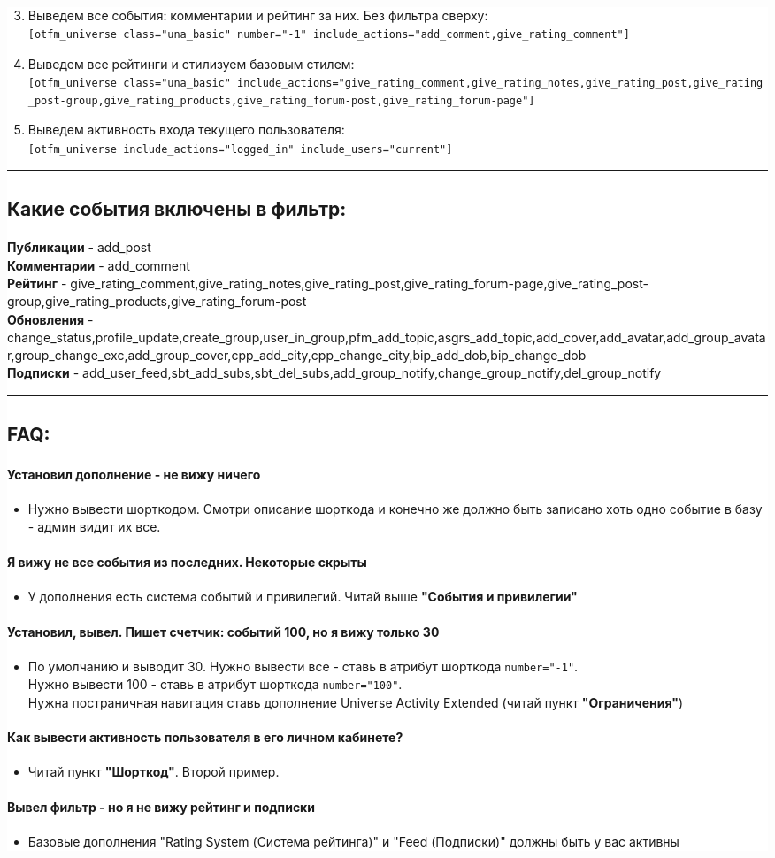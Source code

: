 3. Выведем все события: комментарии и рейтинг за них. Без фильтра сверху:  
`[otfm_universe class="una_basic" number="-1" include_actions="add_comment,give_rating_comment"]`  

4. Выведем все рейтинги и стилизуем базовым стилем:  
`[otfm_universe class="una_basic" include_actions="give_rating_comment,give_rating_notes,give_rating_post,give_rating_post-group,give_rating_products,give_rating_forum-post,give_rating_forum-page"]`  

5. Выведем активность входа текущего пользователя:  
`[otfm_universe include_actions="logged_in" include_users="current"]`  


------------------------------

## Какие события включены в фильтр:  

**Публикации** - add_post  
**Комментарии** - add_comment  
**Рейтинг** - give_rating_comment,give_rating_notes,give_rating_post,give_rating_forum-page,give_rating_post-group,give_rating_products,give_rating_forum-post    
**Обновления** - change_status,profile_update,create_group,user_in_group,pfm_add_topic,asgrs_add_topic,add_cover,add_avatar,add_group_avatar,group_change_exc,add_group_cover,cpp_add_city,cpp_change_city,bip_add_dob,bip_change_dob  
**Подписки** - add_user_feed,sbt_add_subs,sbt_del_subs,add_group_notify,change_group_notify,del_group_notify  

------------------------------

## FAQ:  

#### Установил дополнение - не вижу ничего  
- Нужно вывести шорткодом. Смотри описание шорткода и конечно же должно быть записано хоть одно событие в базу - админ видит их все.  
  
  
#### Я вижу не все события из последних. Некоторые скрыты  
- У дополнения есть система событий и привилегий. Читай выше **"События и привилегии"**  
  
  
#### Установил, вывел. Пишет счетчик: событий 100, но я вижу только 30  
- По умолчанию и выводит 30. Нужно вывести все - ставь в атрибут шорткода `number="-1"`.  
Нужно вывести 100 - ставь в атрибут шорткода `number="100"`.  
Нужна постраничная навигация ставь дополнение [Universe Activity Extended](https://codeseller.ru/products/universe-activity-extended/) (читай пункт **"Ограничения"**)  



  
#### Как вывести активность пользователя в его личном кабинете?  
- Читай пункт **"Шорткод"**. Второй пример.  
  
  
#### Вывел фильтр - но я не вижу рейтинг и подписки  
- Базовые дополнения "Rating System (Система рейтинга)" и "Feed (Подписки)" должны быть у вас активны  
  